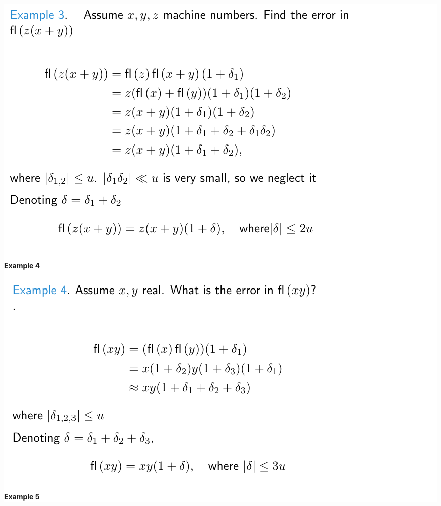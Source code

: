 ![image-20210125181446622](images/lecture/image-20210125181446622.png)

#### Example 4

![image-20210125181459096](images/lecture/image-20210125181459096.png)

#### Example 5
